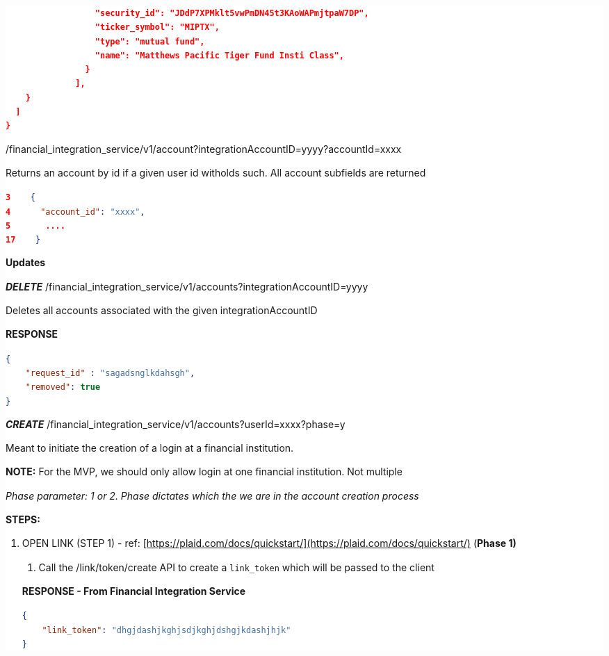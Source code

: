 ```json
			      "security_id": "JDdP7XPMklt5vwPmDN45t3KAoWAPmjtpaW7DP",
			      "ticker_symbol": "MIPTX",
			      "type": "mutual fund",
			      "name": "Matthews Pacific Tiger Fund Insti Class",
			    }
			  ],
    }
  ]
}
```

/financial_integration_service/v1/account?integrationAccountID=yyyy?accountId=xxxx

Returns an account by id if a given user id witholds such. All account subfields are returned

```json
3    {
4      "account_id": "xxxx",
5       ....
17    }
```

**Updates**

***DELETE*** /financial_integration_service/v1/accounts?integrationAccountID=yyyy

Deletes all accounts associated with the given integrationAccountID

**RESPONSE**

```json
{
	"request_id" : "sagadsnglkdahsgh",
	"removed": true
}
```

***CREATE*** /financial_integration_service/v1/accounts?userId=xxxx?phase=y

Meant to initiate the creation of a login at a financial institution. 

**NOTE:** For the MVP, we should only allow login at one financial institution. Not multiple

*Phase parameter: 1 or 2. Phase dictates which the we are in the account creation process*

**STEPS:**

1. OPEN LINK (STEP 1) - ref: [https://plaid.com/docs/quickstart/](https://plaid.com/docs/quickstart/)  (**Phase 1)**
    1. Call the /link/token/create API to create a `link_token` which will be passed to the client
    
    **RESPONSE - From Financial Integration Service**
    
    ```json
    {
    	"link_token": "dhgjdashjkghjsdjkghjdshgjkdashjhjk"
    }
    ```
    